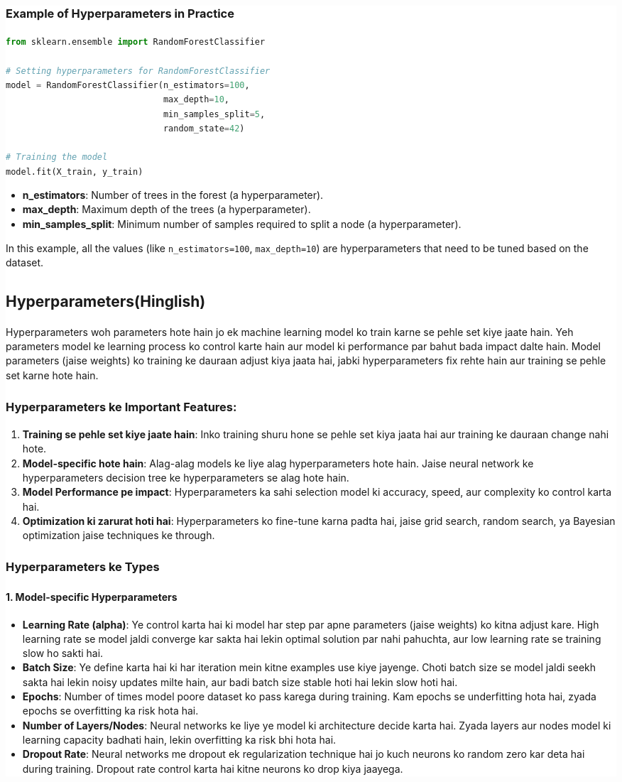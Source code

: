 ### Example of Hyperparameters in Practice

```python
from sklearn.ensemble import RandomForestClassifier

# Setting hyperparameters for RandomForestClassifier
model = RandomForestClassifier(n_estimators=100, 
                               max_depth=10, 
                               min_samples_split=5, 
                               random_state=42)
                               
# Training the model
model.fit(X_train, y_train)
```

- **n_estimators**: Number of trees in the forest (a hyperparameter).
- **max_depth**: Maximum depth of the trees (a hyperparameter).
- **min_samples_split**: Minimum number of samples required to split a node (a hyperparameter).

In this example, all the values (like `n_estimators=100`, `max_depth=10`) are hyperparameters that need to be tuned based on the dataset.


## Hyperparameters(Hinglish)
Hyperparameters woh parameters hote hain jo ek machine learning model ko train karne se pehle set kiye jaate hain. Yeh parameters model ke learning process ko control karte hain aur model ki performance par bahut bada impact dalte hain. Model parameters (jaise weights) ko training ke dauraan adjust kiya jaata hai, jabki hyperparameters fix rehte hain aur training se pehle set karne hote hain.

### Hyperparameters ke Important Features:
1. **Training se pehle set kiye jaate hain**: Inko training shuru hone se pehle set kiya jaata hai aur training ke dauraan change nahi hote.
2. **Model-specific hote hain**: Alag-alag models ke liye alag hyperparameters hote hain. Jaise neural network ke hyperparameters decision tree ke hyperparameters se alag hote hain.
3. **Model Performance pe impact**: Hyperparameters ka sahi selection model ki accuracy, speed, aur complexity ko control karta hai.
4. **Optimization ki zarurat hoti hai**: Hyperparameters ko fine-tune karna padta hai, jaise grid search, random search, ya Bayesian optimization jaise techniques ke through.

### Hyperparameters ke Types

#### 1. **Model-specific Hyperparameters**
   - **Learning Rate (alpha)**: Ye control karta hai ki model har step par apne parameters (jaise weights) ko kitna adjust kare. High learning rate se model jaldi converge kar sakta hai lekin optimal solution par nahi pahuchta, aur low learning rate se training slow ho sakti hai.
   - **Batch Size**: Ye define karta hai ki har iteration mein kitne examples use kiye jayenge. Choti batch size se model jaldi seekh sakta hai lekin noisy updates milte hain, aur badi batch size stable hoti hai lekin slow hoti hai.
   - **Epochs**: Number of times model poore dataset ko pass karega during training. Kam epochs se underfitting hota hai, zyada epochs se overfitting ka risk hota hai.
   - **Number of Layers/Nodes**: Neural networks ke liye ye model ki architecture decide karta hai. Zyada layers aur nodes model ki learning capacity badhati hain, lekin overfitting ka risk bhi hota hai.
   - **Dropout Rate**: Neural networks me dropout ek regularization technique hai jo kuch neurons ko random zero kar deta hai during training. Dropout rate control karta hai kitne neurons ko drop kiya jaayega.
